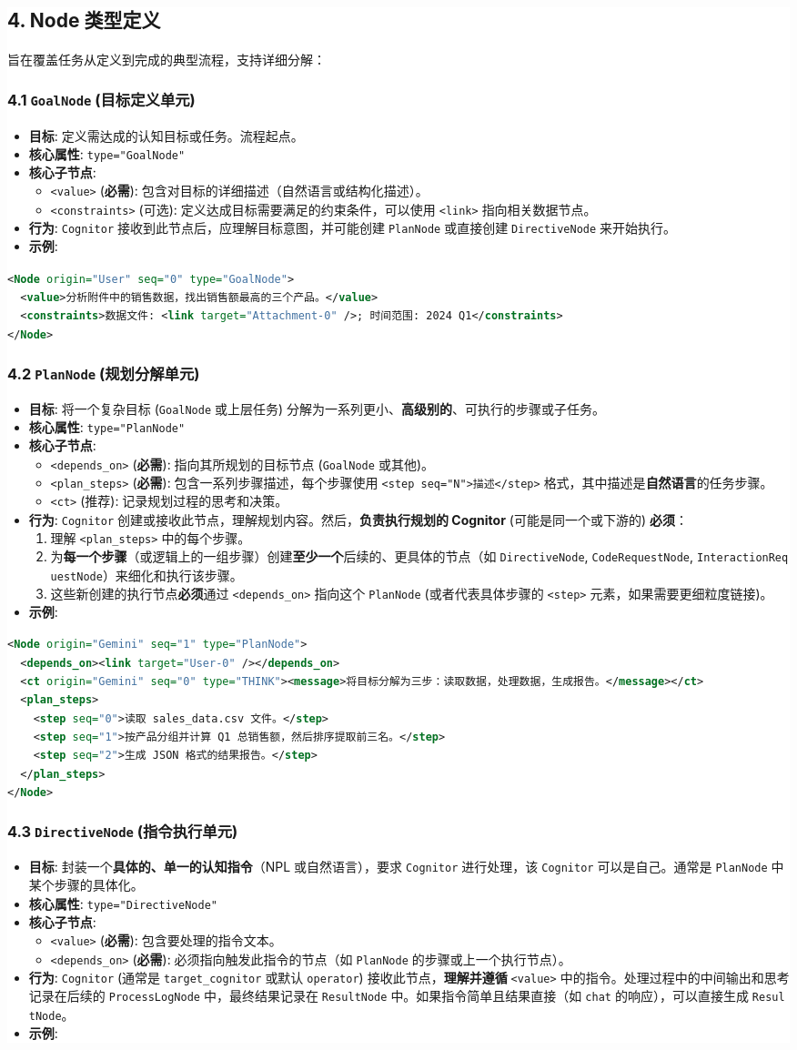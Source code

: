 ## 4. Node 类型定义

旨在覆盖任务从定义到完成的典型流程，支持详细分解：

### 4.1 `GoalNode` (目标定义单元)

* **目标**: 定义需达成的认知目标或任务。流程起点。
* **核心属性**: `type="GoalNode"`
* **核心子节点**:
    * `<value>` (**必需**): 包含对目标的详细描述（自然语言或结构化描述）。
    * `<constraints>` (可选): 定义达成目标需要满足的约束条件，可以使用 `<link>` 指向相关数据节点。
* **行为**: `Cognitor` 接收到此节点后，应理解目标意图，并可能创建 `PlanNode` 或直接创建 `DirectiveNode` 来开始执行。
* **示例**:
```xml
<Node origin="User" seq="0" type="GoalNode">
  <value>分析附件中的销售数据，找出销售额最高的三个产品。</value>
  <constraints>数据文件: <link target="Attachment-0" />; 时间范围: 2024 Q1</constraints>
</Node>
````

### 4.2 `PlanNode` (规划分解单元)

- **目标**: 将一个复杂目标 (`GoalNode` 或上层任务) 分解为一系列更小、**高级别的**、可执行的步骤或子任务。
- **核心属性**: `type="PlanNode"`
- **核心子节点**:
    - `<depends_on>` (**必需**): 指向其所规划的目标节点 (`GoalNode` 或其他)。
    - `<plan_steps>` (**必需**): 包含一系列步骤描述，每个步骤使用 `<step seq="N">描述</step>` 格式，其中描述是**自然语言**的任务步骤。
    - `<ct>` (推荐): 记录规划过程的思考和决策。
- **行为**: `Cognitor` 创建或接收此节点，理解规划内容。然后，**负责执行规划的 Cognitor** (可能是同一个或下游的) **必须**：
    1. 理解 `<plan_steps>` 中的每个步骤。
    2. 为**每一个步骤**（或逻辑上的一组步骤）创建**至少一个**后续的、更具体的节点（如 `DirectiveNode`, `CodeRequestNode`, `InteractionRequestNode`）来细化和执行该步骤。
    3. 这些新创建的执行节点**必须**通过 `<depends_on>` 指向这个 `PlanNode` (或者代表具体步骤的 `<step>` 元素，如果需要更细粒度链接)。
- **示例**:

```xml
<Node origin="Gemini" seq="1" type="PlanNode">
  <depends_on><link target="User-0" /></depends_on>
  <ct origin="Gemini" seq="0" type="THINK"><message>将目标分解为三步：读取数据，处理数据，生成报告。</message></ct>
  <plan_steps>
    <step seq="0">读取 sales_data.csv 文件。</step>
    <step seq="1">按产品分组并计算 Q1 总销售额，然后排序提取前三名。</step>
    <step seq="2">生成 JSON 格式的结果报告。</step>
  </plan_steps>
</Node>
```

### 4.3 `DirectiveNode` (指令执行单元)

- **目标**: 封装一个**具体的、单一的认知指令**（NPL 或自然语言），要求 `Cognitor` 进行处理，该 `Cognitor` 可以是自己。通常是 `PlanNode` 中某个步骤的具体化。
- **核心属性**: `type="DirectiveNode"`
- **核心子节点**:
    - `<value>` (**必需**): 包含要处理的指令文本。
    - `<depends_on>` (**必需**): 必须指向触发此指令的节点（如 `PlanNode` 的步骤或上一个执行节点）。
- **行为**: `Cognitor` (通常是 `target_cognitor` 或默认 `operator`) 接收此节点，**理解并遵循** `<value>` 中的指令。处理过程中的中间输出和思考记录在后续的 `ProcessLogNode` 中，最终结果记录在 `ResultNode` 中。如果指令简单且结果直接（如 `chat` 的响应），可以直接生成 `ResultNode`。
- **示例**:

